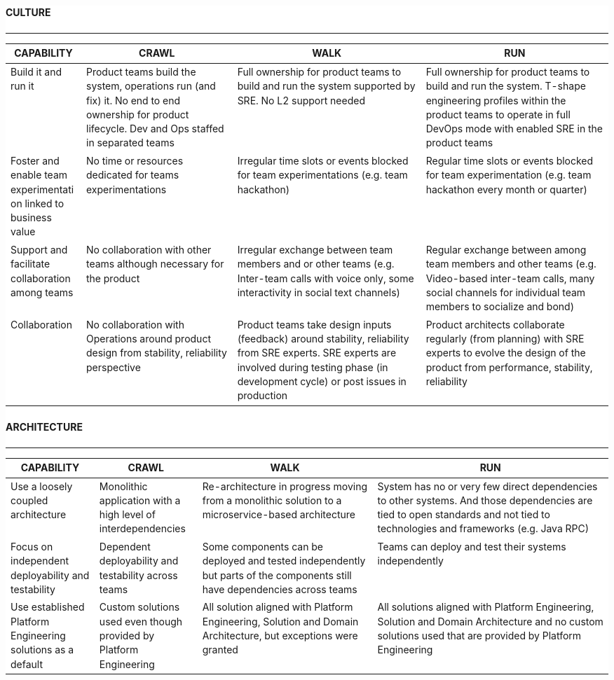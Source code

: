 #### CULTURE 

---------- 

CAPABILITY | CRAWL | WALK | RUN  
---------- | ----- | ---- | ---
Build it and run it | Product teams build the system, operations run (and fix) it. No end to end ownership for product lifecycle. Dev and Ops staffed in separated teams | Full ownership for product teams to build and run the system supported by SRE. No L2 support needed | Full ownership for product teams to build and run the system. T-shape engineering profiles within the product teams to operate in full DevOps mode with enabled SRE in the product teams
Foster and enable team experimentation linked to business value | No time or resources dedicated for teams experimentations | Irregular time slots or events blocked for team experimentations (e.g. team hackathon) | Regular time slots or events blocked for team experimentation (e.g. team hackathon every month or quarter)
Support and facilitate collaboration among teams | No collaboration with other teams although necessary for the product | Irregular exchange between team members and or other teams (e.g. Inter-team calls with voice only, some interactivity in social text channels) | Regular exchange between among team members and other teams (e.g. Video-based inter-team calls, many social channels for individual team members to socialize and bond)
Collaboration | No collaboration with Operations around product design from stability, reliability perspective | Product teams take design inputs (feedback) around stability, reliability from SRE experts. SRE experts are involved during testing phase (in development cycle) or post issues in production | Product architects collaborate regularly (from planning) with SRE experts to evolve the design of the product from performance, stability, reliability

#### ARCHITECTURE 

---------- 

CAPABILITY | CRAWL | WALK | RUN  
---------- | ----- | ---- | ---
Use a loosely coupled architecture | Monolithic application with a high level of interdependencies | Re-architecture in progress moving from a monolithic solution to a microservice-based architecture| System has no or very few direct dependencies to other systems. And those dependencies are tied to open standards and not tied to technologies and frameworks (e.g. Java RPC)
Focus on independent deployability and testability | Dependent deployability and testability across teams | Some components can be deployed and tested independently but parts of the components still have dependencies across teams| Teams can deploy and test their systems independently
Use established Platform Engineering solutions as a default | Custom solutions used even though provided by Platform Engineering | All solution aligned with Platform Engineering, Solution and Domain Architecture, but exceptions were granted | All solutions aligned with Platform Engineering, Solution and Domain Architecture and no custom solutions used that are provided by Platform Engineering
